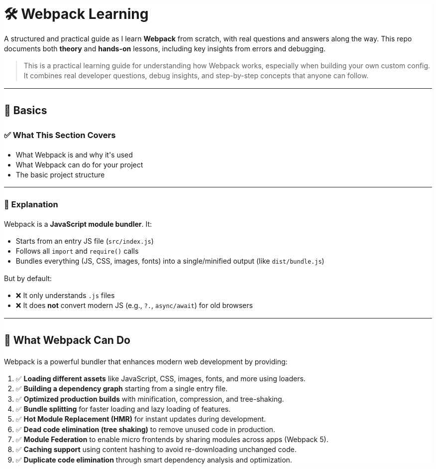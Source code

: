 # 🛠 Webpack Learning

A structured and practical guide as I learn **Webpack** from scratch, with real questions and answers along the way.
This repo documents both **theory** and **hands-on** lessons, including key insights from errors and debugging.

> This is a practical learning guide for understanding how Webpack works, especially when building your own custom config.
> It combines real developer questions, debug insights, and step-by-step concepts that anyone can follow.

---

## 📆 Basics

### ✅ What This Section Covers

- What Webpack is and why it's used
- What Webpack can do for your project
- The basic project structure

---

### 📝 Explanation

Webpack is a **JavaScript module bundler**. It:

- Starts from an entry JS file (`src/index.js`)
- Follows all `import` and `require()` calls
- Bundles everything (JS, CSS, images, fonts) into a single/minified output (like `dist/bundle.js`)

But by default:

- ❌ It only understands `.js` files
- ❌ It does **not** convert modern JS (e.g., `?.`, `async/await`) for old browsers

---

## 🌟 What Webpack Can Do

Webpack is a powerful bundler that enhances modern web development by providing:

1. ✅ **Loading different assets** like JavaScript, CSS, images, fonts, and more using loaders.
2. ✅ **Building a dependency graph** starting from a single entry file.
3. ✅ **Optimized production builds** with minification, compression, and tree-shaking.
4. ✅ **Bundle splitting** for faster loading and lazy loading of features.
5. ✅ **Hot Module Replacement (HMR)** for instant updates during development.
6. ✅ **Dead code elimination (tree shaking)** to remove unused code in production.
7. ✅ **Module Federation** to enable micro frontends by sharing modules across apps (Webpack 5).
8. ✅ **Caching support** using content hashing to avoid re-downloading unchanged code.
9. ✅ **Duplicate code elimination** through smart dependency analysis and optimization.
